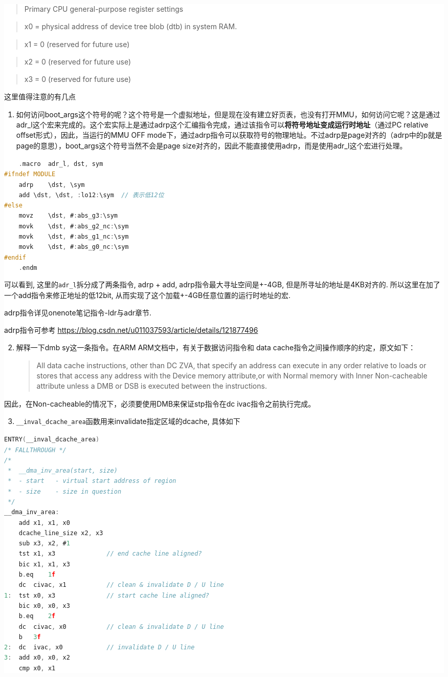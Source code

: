 > Primary CPU general-purpose register settings

> x0 = physical address of device tree blob (dtb) in system RAM.

> x1 = 0 (reserved for future use)

> x2 = 0 (reserved for future use)

> x3 = 0 (reserved for future use)

这里值得注意的有几点

1. 如何访问boot_args这个符号的呢？这个符号是一个虚拟地址，但是现在没有建立好页表，也没有打开MMU，如何访问它呢？这是通过adr_l这个宏来完成的。这个宏实际上是通过adrp这个汇编指令完成，通过该指令可以**将符号地址变成运行时地址**（通过PC relative offset形式），因此，当运行的MMU OFF mode下，通过adrp指令可以获取符号的物理地址。不过adrp是page对齐的（adrp中的p就是page的意思），boot_args这个符号当然不会是page size对齐的，因此不能直接使用adrp，而是使用adr_l这个宏进行处理。

```c
	.macro	adr_l, dst, sym
#ifndef MODULE
	adrp	\dst, \sym
	add	\dst, \dst, :lo12:\sym  // 表示低12位
#else
	movz	\dst, #:abs_g3:\sym
	movk	\dst, #:abs_g2_nc:\sym
	movk	\dst, #:abs_g1_nc:\sym
	movk	\dst, #:abs_g0_nc:\sym
#endif
	.endm
```

可以看到, 这里的`adr_l`拆分成了两条指令, adrp + add, adrp指令最大寻址空间是+-4GB, 但是所寻址的地址是4KB对齐的. 所以这里在加了一个add指令来修正地址的低12bit, 从而实现了这个加载+-4GB任意位置的运行时地址的宏.

adrp指令详见onenote笔记指令-ldr与adr章节. 

adrp指令可参考 https://blog.csdn.net/u011037593/article/details/121877496

2. 解释一下dmb   sy这一条指令。在ARM ARM文档中，有关于数据访问指令和 data cache指令之间操作顺序的约定，原文如下：

   > All data cache instructions, other than DC ZVA, that specify an address can execute in any order relative to loads or stores that access any address with the Device memory attribute,or with Normal memory with Inner Non-cacheable attribute unless a DMB or DSB is executed between the instructions.

因此，在Non-cacheable的情况下，必须要使用DMB来保证stp指令在dc ivac指令之前执行完成。

3. `__inval_dcache_area`函数用来invalidate指定区域的dcache, 具体如下

```c
ENTRY(__inval_dcache_area)
/* FALLTHROUGH */
/*
 *	__dma_inv_area(start, size)
 *	- start   - virtual start address of region
 *	- size    - size in question
 */
__dma_inv_area:
	add	x1, x1, x0
	dcache_line_size x2, x3
	sub	x3, x2, #1
	tst	x1, x3				// end cache line aligned?
	bic	x1, x1, x3
	b.eq	1f
	dc	civac, x1			// clean & invalidate D / U line 
1:	tst	x0, x3				// start cache line aligned?
	bic	x0, x0, x3
	b.eq	2f
	dc	civac, x0			// clean & invalidate D / U line
	b	3f
2:	dc	ivac, x0			// invalidate D / U line
3:	add	x0, x0, x2
	cmp	x0, x1
```